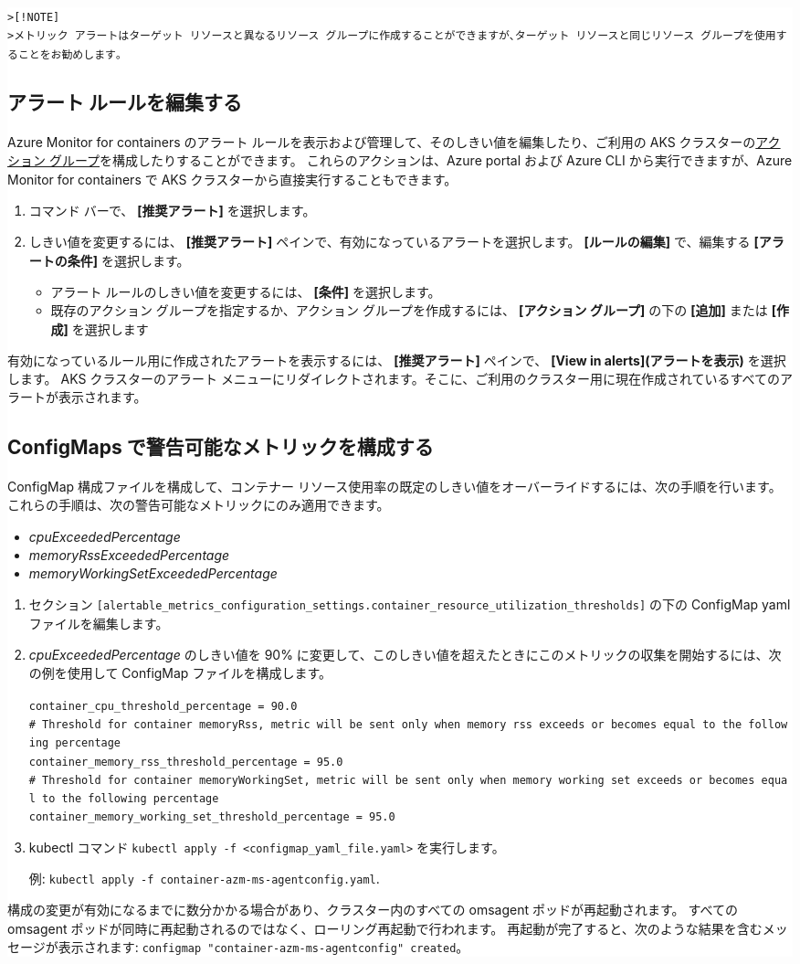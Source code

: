     >[!NOTE]
    >メトリック アラートはターゲット リソースと異なるリソース グループに作成することができますが､ターゲット リソースと同じリソース グループを使用することをお勧めします｡

## <a name="edit-alert-rules"></a>アラート ルールを編集する

Azure Monitor for containers のアラート ルールを表示および管理して、そのしきい値を編集したり、ご利用の AKS クラスターの[アクション グループ](../platform/action-groups.md)を構成したりすることができます。 これらのアクションは、Azure portal および Azure CLI から実行できますが、Azure Monitor for containers で AKS クラスターから直接実行することもできます。

1. コマンド バーで、 **[推奨アラート]** を選択します。

2. しきい値を変更するには、 **[推奨アラート]** ペインで、有効になっているアラートを選択します。 **[ルールの編集]** で、編集する **[アラートの条件]** を選択します。

    * アラート ルールのしきい値を変更するには、 **[条件]** を選択します。
    * 既存のアクション グループを指定するか、アクション グループを作成するには、 **[アクション グループ]** の下の **[追加]** または **[作成]** を選択します

有効になっているルール用に作成されたアラートを表示するには、 **[推奨アラート]** ペインで、 **[View in alerts]\(アラートを表示\)** を選択します。 AKS クラスターのアラート メニューにリダイレクトされます。そこに、ご利用のクラスター用に現在作成されているすべてのアラートが表示されます。

## <a name="configure-alertable-metrics-in-configmaps"></a>ConfigMaps で警告可能なメトリックを構成する

ConfigMap 構成ファイルを構成して、コンテナー リソース使用率の既定のしきい値をオーバーライドするには、次の手順を行います。 これらの手順は、次の警告可能なメトリックにのみ適用できます。

* *cpuExceededPercentage*
* *memoryRssExceededPercentage*
* *memoryWorkingSetExceededPercentage*

1. セクション `[alertable_metrics_configuration_settings.container_resource_utilization_thresholds]` の下の ConfigMap yaml ファイルを編集します。

2. *cpuExceededPercentage* のしきい値を 90% に変更して、このしきい値を超えたときにこのメトリックの収集を開始するには、次の例を使用して ConfigMap ファイルを構成します。

    ```
    container_cpu_threshold_percentage = 90.0
    # Threshold for container memoryRss, metric will be sent only when memory rss exceeds or becomes equal to the following percentage
    container_memory_rss_threshold_percentage = 95.0
    # Threshold for container memoryWorkingSet, metric will be sent only when memory working set exceeds or becomes equal to the following percentage
    container_memory_working_set_threshold_percentage = 95.0
    ```

3. kubectl コマンド `kubectl apply -f <configmap_yaml_file.yaml>` を実行します。

    例: `kubectl apply -f container-azm-ms-agentconfig.yaml`.

構成の変更が有効になるまでに数分かかる場合があり、クラスター内のすべての omsagent ポッドが再起動されます。 すべての omsagent ポッドが同時に再起動されるのではなく、ローリング再起動で行われます。 再起動が完了すると、次のような結果を含むメッセージが表示されます: `configmap "container-azm-ms-agentconfig" created`。
